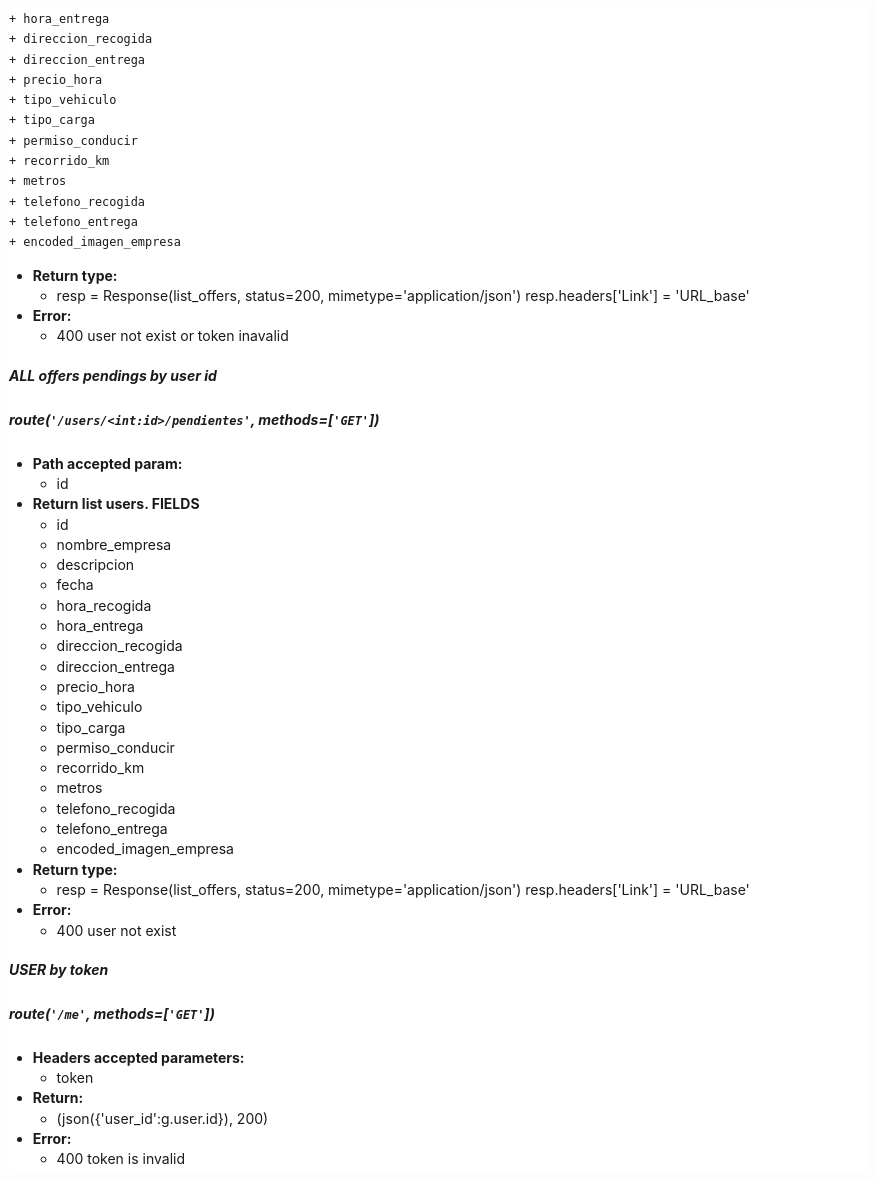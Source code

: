     + hora_entrega
    + direccion_recogida
    + direccion_entrega
    + precio_hora
    + tipo_vehiculo
    + tipo_carga
    + permiso_conducir
    + recorrido_km
    + metros
    + telefono_recogida
    + telefono_entrega
    + encoded_imagen_empresa
+ **Return type:**
    + resp = Response(list_offers, status=200, mimetype='application/json')
    resp.headers['Link'] = 'URL_base'
+ **Error:**
    + 400 user not exist or token inavalid



##### ALL offers pendings by user id
##### route(```'/users/<int:id>/pendientes'```, methods=[```'GET'```])
+ **Path accepted param:**
    + id
+ **Return list users. FIELDS**
    + id
    + nombre_empresa
    + descripcion
    + fecha
    + hora_recogida
    + hora_entrega
    + direccion_recogida
    + direccion_entrega
    + precio_hora
    + tipo_vehiculo
    + tipo_carga
    + permiso_conducir
    + recorrido_km
    + metros
    + telefono_recogida
    + telefono_entrega
    + encoded_imagen_empresa
+ **Return type:**
    + resp = Response(list_offers, status=200, mimetype='application/json')
    resp.headers['Link'] = 'URL_base'
+ **Error:**
    + 400 user not exist



##### USER by token
##### route(```'/me'```, methods=[```'GET'```])
+ **Headers accepted parameters:**
    + token
+ **Return:**
    + (json({'user_id':g.user.id}), 200)
+ **Error:**
    + 400 token is invalid
